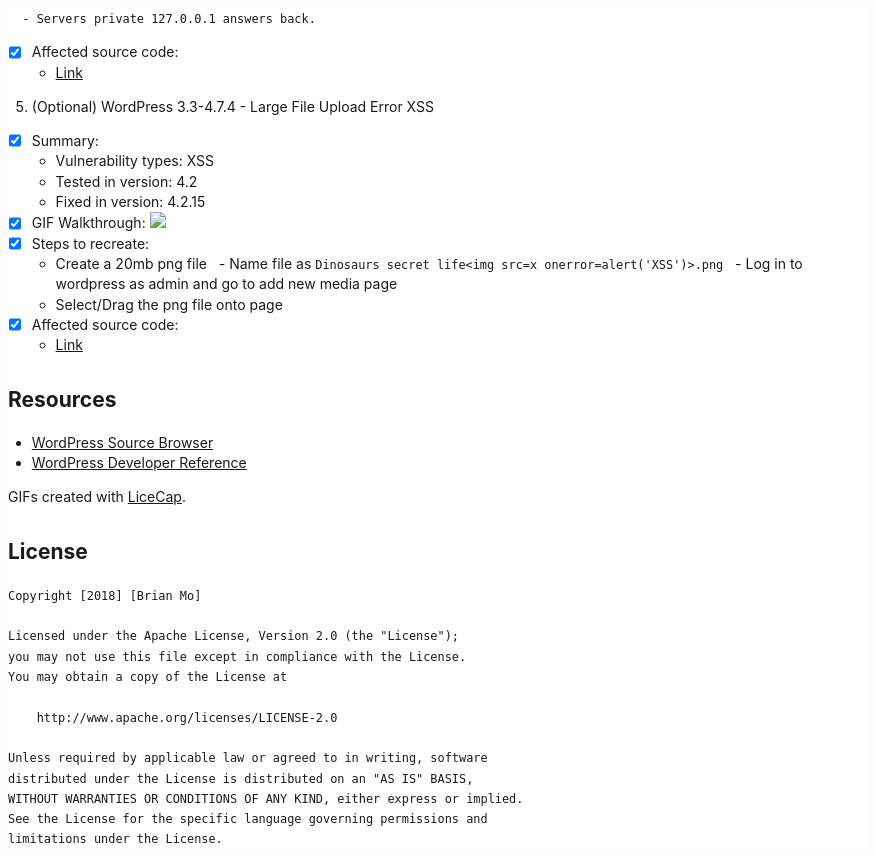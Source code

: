       - Servers private 127.0.0.1 answers back.
  - [x] Affected source code:
    - [Link](https://core.trac.wordpress.org/changeset/36435)

5. (Optional) WordPress 3.3-4.7.4 - Large File Upload Error XSS
  - [x] Summary: 
    - Vulnerability types: XSS
    - Tested in version: 4.2
    - Fixed in version: 4.2.15
  - [x] GIF Walkthrough: <img src="https://raw.githubusercontent.com/cheezm91/CodePathWeek7/master/5XSS.gif" width="800">
  - [x] Steps to recreate: 
    - Create a 20mb png file
    - Name file as `Dinosaurs secret life<img src=x onerror=alert('XSS')>.png`
    - Log in to wordpress as admin and go to add new media page
    - Select/Drag the png file onto page
  - [x] Affected source code:
    - [Link](https://github.com/WordPress/WordPress/commit/8c7ea71edbbffca5d9766b7bea7c7f3722ffafa6) 

## Resources

- [WordPress Source Browser](https://core.trac.wordpress.org/browser/)
- [WordPress Developer Reference](https://developer.wordpress.org/reference/)

GIFs created with [LiceCap](http://www.cockos.com/licecap/).

## License

    Copyright [2018] [Brian Mo]

    Licensed under the Apache License, Version 2.0 (the "License");
    you may not use this file except in compliance with the License.
    You may obtain a copy of the License at

        http://www.apache.org/licenses/LICENSE-2.0

    Unless required by applicable law or agreed to in writing, software
    distributed under the License is distributed on an "AS IS" BASIS,
    WITHOUT WARRANTIES OR CONDITIONS OF ANY KIND, either express or implied.
    See the License for the specific language governing permissions and
    limitations under the License.
